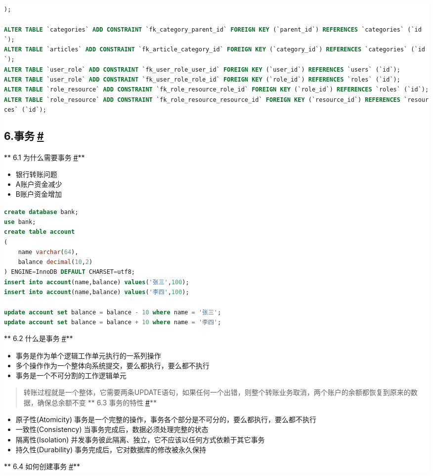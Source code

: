 ```sql
);

ALTER TABLE `categories` ADD CONSTRAINT `fk_category_parent_id` FOREIGN KEY (`parent_id`) REFERENCES `categories` (`id`);
ALTER TABLE `articles` ADD CONSTRAINT `fk_article_category_id` FOREIGN KEY (`category_id`) REFERENCES `categories` (`id`);
ALTER TABLE `user_role` ADD CONSTRAINT `fk_user_role_user_id` FOREIGN KEY (`user_id`) REFERENCES `users` (`id`);
ALTER TABLE `user_role` ADD CONSTRAINT `fk_user_role_role_id` FOREIGN KEY (`role_id`) REFERENCES `roles` (`id`);
ALTER TABLE `role_resource` ADD CONSTRAINT `fk_role_resource_role_id` FOREIGN KEY (`role_id`) REFERENCES `roles` (`id`);
ALTER TABLE `role_resource` ADD CONSTRAINT `fk_role_resource_resource_id` FOREIGN KEY (`resource_id`) REFERENCES `resources` (`id`);
```

## 6.事务 [#](#t336事务)

**  6.1 为什么需要事务 [#](#t3461-为什么需要事务)**

* 银行转账问题
* A账户资金减少
* B账户资金增加

```sql
create database bank;
use bank;
create table account
(
    name varchar(64),
    balance decimal(10,2)
) ENGINE=InnoDB DEFAULT CHARSET=utf8;
insert into account(name,balance) values('张三',100);
insert into account(name,balance) values('李四',100);

update account set balance = balance - 10 where name = '张三';
update account set balance = balance + 10 where name = '李四';
```

**  6.2 什么是事务 [#](#t3562-什么是事务)**

* 事务是作为单个逻辑工作单元执行的一系列操作
* 多个操作作为一个整体向系统提交，要么都执行，要么都不执行
* 事务是一个不可分割的工作逻辑单元

> 转账过程就是一个整体，它需要两条UPDATE语句，如果任何一个出错，则整个转账业务取消，两个账户的余额都恢复到原来的数据，确保总余额不变
**  6.3 事务的特性 [#](#t3663-事务的特性)**

* 原子性(Atomicity) 事务是一个完整的操作，事务各个部分是不可分的，要么都执行，要么都不执行
* 一致性(Consistency) 当事务完成后，数据必须处理完整的状态
* 隔离性(Isolation) 并发事务彼此隔离、独立，它不应该以任何方式依赖于其它事务
* 持久性(Durability) 事务完成后，它对数据库的修改被永久保持

**  6.4 如何创建事务 [#](#t3764-如何创建事务)**
